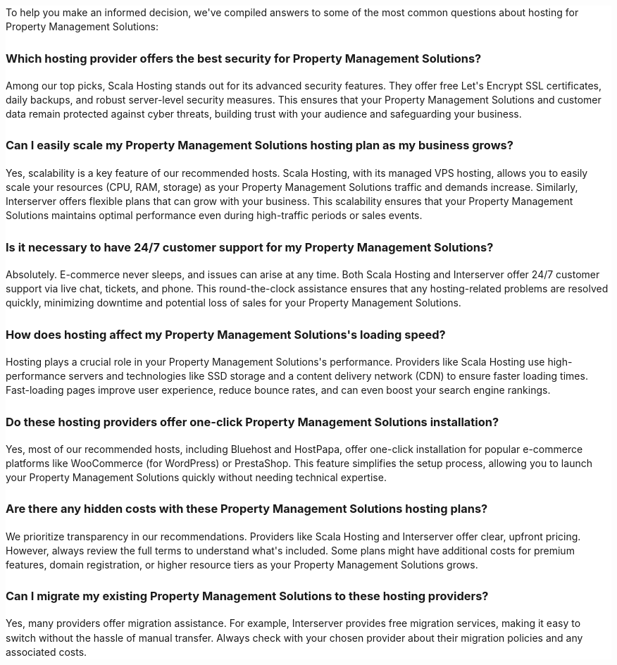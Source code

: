 To help you make an informed decision, we've compiled answers to some of the most common questions about hosting for Property Management Solutions:

### Which hosting provider offers the best security for Property Management Solutions? 
Among our top picks, Scala Hosting stands out for its advanced security features. They offer free Let's Encrypt SSL certificates, daily backups, and robust server-level security measures. This ensures that your Property Management Solutions and customer data remain protected against cyber threats, building trust with your audience and safeguarding your business.

### Can I easily scale my Property Management Solutions hosting plan as my business grows? 
Yes, scalability is a key feature of our recommended hosts. Scala Hosting, with its managed VPS hosting, allows you to easily scale your resources (CPU, RAM, storage) as your Property Management Solutions traffic and demands increase. Similarly, Interserver offers flexible plans that can grow with your business. This scalability ensures that your Property Management Solutions maintains optimal performance even during high-traffic periods or sales events.

### Is it necessary to have 24/7 customer support for my Property Management Solutions? 
Absolutely. E-commerce never sleeps, and issues can arise at any time. Both Scala Hosting and Interserver offer 24/7 customer support via live chat, tickets, and phone. This round-the-clock assistance ensures that any hosting-related problems are resolved quickly, minimizing downtime and potential loss of sales for your Property Management Solutions.

### How does hosting affect my Property Management Solutions's loading speed? 
Hosting plays a crucial role in your Property Management Solutions's performance. Providers like Scala Hosting use high-performance servers and technologies like SSD storage and a content delivery network (CDN) to ensure faster loading times. Fast-loading pages improve user experience, reduce bounce rates, and can even boost your search engine rankings.

### Do these hosting providers offer one-click Property Management Solutions installation? 
Yes, most of our recommended hosts, including Bluehost and HostPapa, offer one-click installation for popular e-commerce platforms like WooCommerce (for WordPress) or PrestaShop. This feature simplifies the setup process, allowing you to launch your Property Management Solutions quickly without needing technical expertise.

### Are there any hidden costs with these Property Management Solutions hosting plans? 
We prioritize transparency in our recommendations. Providers like Scala Hosting and Interserver offer clear, upfront pricing. However, always review the full terms to understand what's included. Some plans might have additional costs for premium features, domain registration, or higher resource tiers as your Property Management Solutions grows.

### Can I migrate my existing Property Management Solutions to these hosting providers? 
Yes, many providers offer migration assistance. For example, Interserver provides free migration services, making it easy to switch without the hassle of manual transfer. Always check with your chosen provider about their migration policies and any associated costs.
